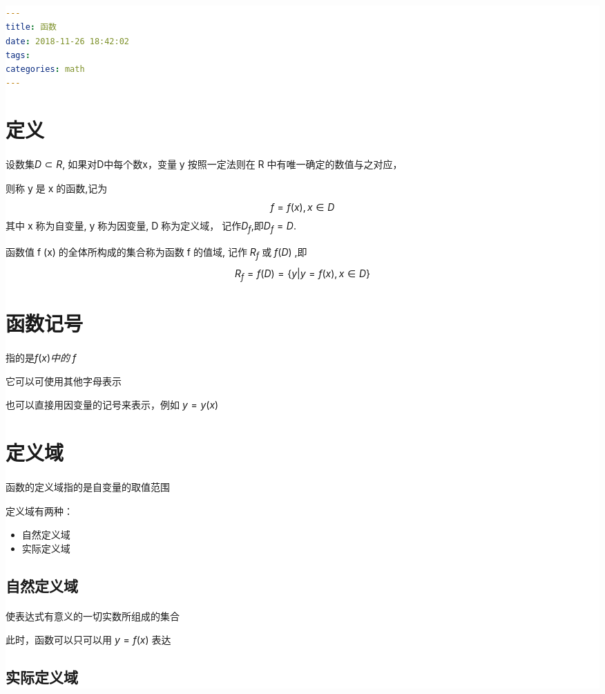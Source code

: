```yaml
---
title: 函数
date: 2018-11-26 18:42:02
tags:
categories: math
---
```


# 定义

设数集$D \subset R$, 如果对D中每个数x，变量 y 按照一定法则在 R 中有唯一确定的数值与之对应， 

则称 y 是 x 的函数,记为
$$
f=f(x), x∈D
$$
其中 x 称为自变量, y 称为因变量, D 称为定义域， 记作$D_f$,即$D_f = D$. 



函数值 f (x) 的全体所构成的集合称为函数 f 的值域, 记作 $R_f$ 或 $f(D)$ ,即 
$$
R_f = f(D) = \{y|y=f(x), x∈D \}
$$


# 函数记号

指的是$f(x)中的$ $f$ 

它可以可使用其他字母表示

也可以直接用因变量的记号来表示，例如 $y=y(x)$ 



# 定义域

函数的定义域指的是自变量的取值范围

定义域有两种：

- 自然定义域
- 实际定义域

## 自然定义域

使表达式有意义的一切实数所组成的集合

此时，函数可以只可以用 $y=f(x)$ 表达

## 实际定义域
